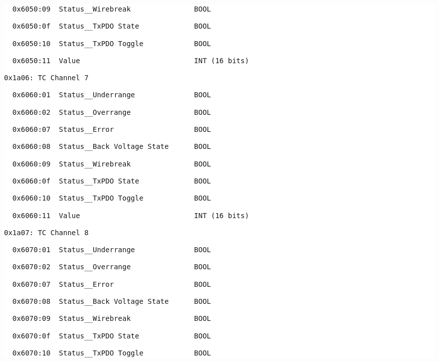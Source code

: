 </tr>
<tr class="txpdo">
<td ><pre>  0x6050:09  Status__Wirebreak               BOOL</pre></td>
</tr>
<tr class="txpdo">
<td ><pre>  0x6050:0f  Status__TxPDO State             BOOL</pre></td>
</tr>
<tr class="txpdo">
<td ><pre>  0x6050:10  Status__TxPDO Toggle            BOOL</pre></td>
</tr>
<tr class="txpdo">
<td ><pre>  0x6050:11  Value                           INT (16 bits)</pre></td>
</tr>
<tr class="txpdo pdosection">
<td ><pre>0x1a06: TC Channel 7</pre></td>
</tr>
<tr class="txpdo">
<td ><pre>  0x6060:01  Status__Underrange              BOOL</pre></td>
</tr>
<tr class="txpdo">
<td ><pre>  0x6060:02  Status__Overrange               BOOL</pre></td>
</tr>
<tr class="txpdo">
<td ><pre>  0x6060:07  Status__Error                   BOOL</pre></td>
</tr>
<tr class="txpdo">
<td ><pre>  0x6060:08  Status__Back Voltage State      BOOL</pre></td>
</tr>
<tr class="txpdo">
<td ><pre>  0x6060:09  Status__Wirebreak               BOOL</pre></td>
</tr>
<tr class="txpdo">
<td ><pre>  0x6060:0f  Status__TxPDO State             BOOL</pre></td>
</tr>
<tr class="txpdo">
<td ><pre>  0x6060:10  Status__TxPDO Toggle            BOOL</pre></td>
</tr>
<tr class="txpdo">
<td ><pre>  0x6060:11  Value                           INT (16 bits)</pre></td>
</tr>
<tr class="txpdo pdosection">
<td ><pre>0x1a07: TC Channel 8</pre></td>
</tr>
<tr class="txpdo">
<td ><pre>  0x6070:01  Status__Underrange              BOOL</pre></td>
</tr>
<tr class="txpdo">
<td ><pre>  0x6070:02  Status__Overrange               BOOL</pre></td>
</tr>
<tr class="txpdo">
<td ><pre>  0x6070:07  Status__Error                   BOOL</pre></td>
</tr>
<tr class="txpdo">
<td ><pre>  0x6070:08  Status__Back Voltage State      BOOL</pre></td>
</tr>
<tr class="txpdo">
<td ><pre>  0x6070:09  Status__Wirebreak               BOOL</pre></td>
</tr>
<tr class="txpdo">
<td ><pre>  0x6070:0f  Status__TxPDO State             BOOL</pre></td>
</tr>
<tr class="txpdo">
<td ><pre>  0x6070:10  Status__TxPDO Toggle            BOOL</pre></td>
</tr>